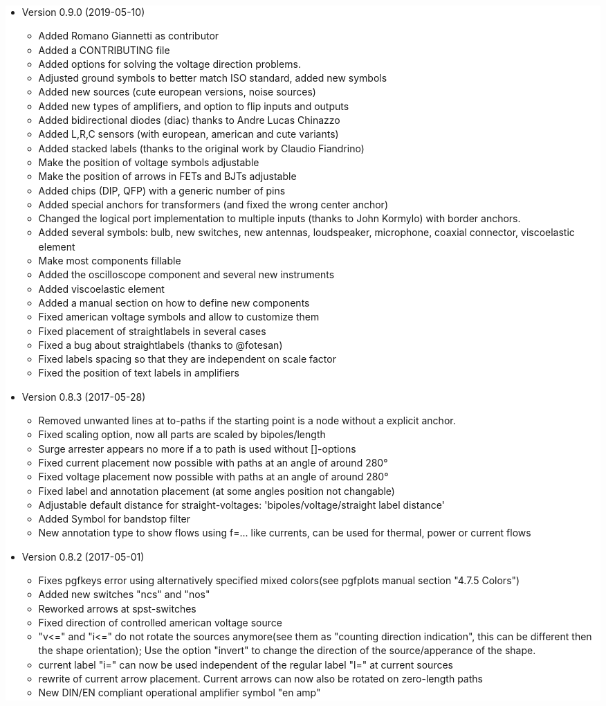 * Version 0.9.0 (2019-05-10)
    - Added Romano Giannetti as contributor
    - Added a CONTRIBUTING file
    - Added options for solving the voltage direction problems.
	- Adjusted ground symbols to better match ISO standard, added new symbols
    - Added new sources (cute european versions, noise sources)
    - Added new types of amplifiers, and option to flip inputs and outputs
    - Added bidirectional diodes (diac) thanks to Andre Lucas Chinazzo
    - Added L,R,C sensors (with european, american and cute variants)
    - Added stacked labels (thanks to the original work by Claudio Fiandrino)
    - Make the position of voltage symbols adjustable
    - Make the position of arrows in FETs and  BJTs adjustable
    - Added chips (DIP, QFP) with a generic number of pins
    - Added special anchors for transformers (and fixed the wrong center anchor)
    - Changed the logical port implementation to multiple inputs (thanks to John Kormylo) with border anchors.
    - Added several symbols: bulb, new switches, new antennas, loudspeaker, microphone, coaxial connector, viscoelastic element
    - Make most components fillable
    - Added the oscilloscope component and several new instruments
    - Added viscoelastic element
    - Added a manual section on how to define new components
    - Fixed american voltage symbols and allow to customize them
	- Fixed placement of straightlabels in several cases
    - Fixed a bug about straightlabels (thanks to @fotesan)
    - Fixed labels spacing so that they are independent on scale factor
    - Fixed the position of text labels in amplifiers

* Version 0.8.3 (2017-05-28)
	- Removed unwanted lines at to-paths if the starting point is a node without a explicit anchor.
	- Fixed scaling option, now all parts are scaled by bipoles/length
	- Surge arrester appears no more if a to path is used without []-options
	- Fixed current placement now possible with paths at an angle of around 280°
	- Fixed voltage placement now possible with paths at an angle of around 280°
	- Fixed label and annotation placement (at some angles position not changable)
	- Adjustable default distance for straight-voltages: 'bipoles/voltage/straight label distance'
	- Added Symbol for bandstop filter
	- New annotation type to show flows using f=... like currents, can be used for thermal, power or current flows

* Version 0.8.2 (2017-05-01)
	- Fixes pgfkeys error using alternatively specified mixed colors(see pgfplots manual section "4.7.5 Colors")
	- Added new switches "ncs" and "nos"
	- Reworked arrows at spst-switches
	- Fixed direction of controlled american voltage source
	- "v<=" and "i<=" do not rotate the sources anymore(see them as "counting direction indication", this can be different then the shape orientation); Use the option "invert" to change the direction of the source/apperance of the shape.
	- current label "i=" can now be used independent of the regular label "l=" at current sources
	- rewrite of current arrow placement. Current arrows can now also be rotated on zero-length paths
	- New DIN/EN compliant operational amplifier symbol "en amp"
